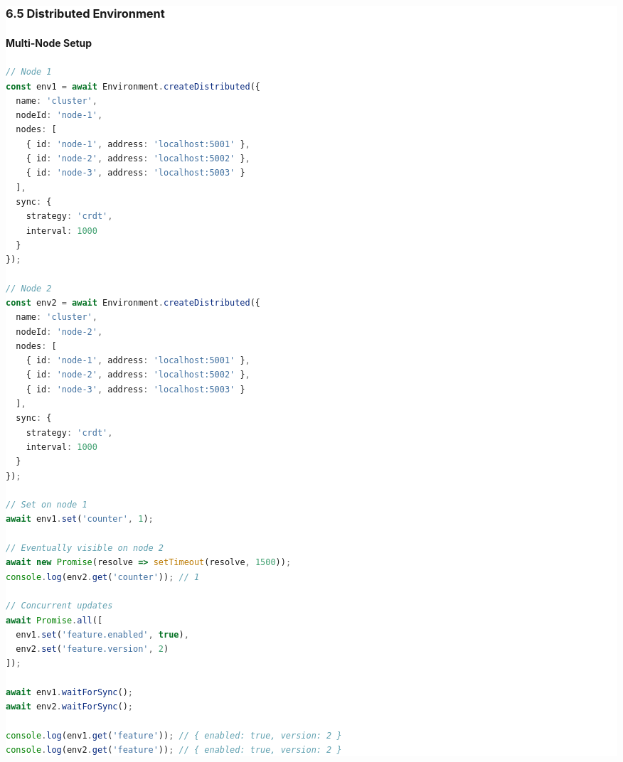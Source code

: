 
### 6.5 Distributed Environment

#### Multi-Node Setup

```typescript
// Node 1
const env1 = await Environment.createDistributed({
  name: 'cluster',
  nodeId: 'node-1',
  nodes: [
    { id: 'node-1', address: 'localhost:5001' },
    { id: 'node-2', address: 'localhost:5002' },
    { id: 'node-3', address: 'localhost:5003' }
  ],
  sync: {
    strategy: 'crdt',
    interval: 1000
  }
});

// Node 2
const env2 = await Environment.createDistributed({
  name: 'cluster',
  nodeId: 'node-2',
  nodes: [
    { id: 'node-1', address: 'localhost:5001' },
    { id: 'node-2', address: 'localhost:5002' },
    { id: 'node-3', address: 'localhost:5003' }
  ],
  sync: {
    strategy: 'crdt',
    interval: 1000
  }
});

// Set on node 1
await env1.set('counter', 1);

// Eventually visible on node 2
await new Promise(resolve => setTimeout(resolve, 1500));
console.log(env2.get('counter')); // 1

// Concurrent updates
await Promise.all([
  env1.set('feature.enabled', true),
  env2.set('feature.version', 2)
]);

await env1.waitForSync();
await env2.waitForSync();

console.log(env1.get('feature')); // { enabled: true, version: 2 }
console.log(env2.get('feature')); // { enabled: true, version: 2 }
```
